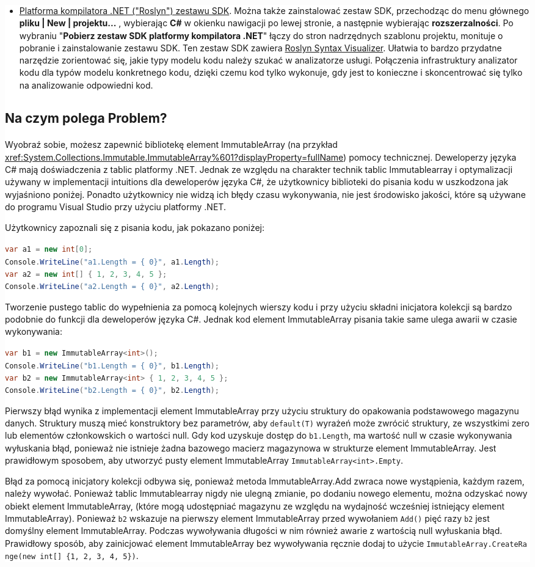 - [Platforma kompilatora .NET ("Roslyn") zestawu SDK](http://aka.ms/roslynsdktemplates). Można także zainstalować zestaw SDK, przechodząc do menu głównego **pliku &#124; New &#124; projektu...** , wybierając **C#** w okienku nawigacji po lewej stronie, a następnie wybierając **rozszerzalności**. Po wybraniu "**Pobierz zestaw SDK platformy kompilatora .NET**" łączy do stron nadrzędnych szablonu projektu, monituje o pobranie i zainstalowanie zestawu SDK. Ten zestaw SDK zawiera [Roslyn Syntax Visualizer](https://github.com/dotnet/roslyn/wiki/Syntax%20Visualizer). Ułatwia to bardzo przydatne narzędzie zorientować się, jakie typy modelu kodu należy szukać w analizatorze usługi. Połączenia infrastruktury analizator kodu dla typów modelu konkretnego kodu, dzięki czemu kod tylko wykonuje, gdy jest to konieczne i skoncentrować się tylko na analizowanie odpowiedni kod.

## <a name="whats-the-problem"></a>Na czym polega Problem?
Wyobraź sobie, możesz zapewnić bibliotekę element ImmutableArray (na przykład <xref:System.Collections.Immutable.ImmutableArray%601?displayProperty=fullName>) pomocy technicznej. Deweloperzy języka C# mają doświadczenia z tablic platformy .NET. Jednak ze względu na charakter technik tablic Immutablearray i optymalizacji używany w implementacji intuitions dla deweloperów języka C#, że użytkownicy biblioteki do pisania kodu w uszkodzona jak wyjaśniono poniżej. Ponadto użytkownicy nie widzą ich błędy czasu wykonywania, nie jest środowisko jakości, które są używane do programu Visual Studio przy użyciu platformy .NET.

Użytkownicy zapoznali się z pisania kodu, jak pokazano poniżej:

```csharp
var a1 = new int[0];
Console.WriteLine("a1.Length = { 0}", a1.Length);
var a2 = new int[] { 1, 2, 3, 4, 5 };
Console.WriteLine("a2.Length = { 0}", a2.Length);

```

Tworzenie pustego tablic do wypełnienia za pomocą kolejnych wierszy kodu i przy użyciu składni inicjatora kolekcji są bardzo podobnie do funkcji dla deweloperów języka C#. Jednak kod element ImmutableArray pisania takie same ulega awarii w czasie wykonywania:

```csharp
var b1 = new ImmutableArray<int>();
Console.WriteLine("b1.Length = { 0}", b1.Length);
var b2 = new ImmutableArray<int> { 1, 2, 3, 4, 5 };
Console.WriteLine("b2.Length = { 0}", b2.Length);

```

Pierwszy błąd wynika z implementacji element ImmutableArray przy użyciu struktury do opakowania podstawowego magazynu danych. Struktury muszą mieć konstruktory bez parametrów, aby `default(T)` wyrażeń może zwrócić struktury, ze wszystkimi zero lub elementów członkowskich o wartości null. Gdy kod uzyskuje dostęp do `b1.Length`, ma wartość null w czasie wykonywania wyłuskania błąd, ponieważ nie istnieje żadna bazowego macierz magazynowa w strukturze element ImmutableArray. Jest prawidłowym sposobem, aby utworzyć pusty element ImmutableArray `ImmutableArray<int>.Empty`.

 Błąd za pomocą inicjatory kolekcji odbywa się, ponieważ metoda ImmutableArray.Add zwraca nowe wystąpienia, każdym razem, należy wywołać. Ponieważ tablic Immutablearray nigdy nie ulegną zmianie, po dodaniu nowego elementu, można odzyskać nowy obiekt element ImmutableArray, (które mogą udostępniać magazynu ze względu na wydajność wcześniej istniejący element ImmutableArray). Ponieważ `b2` wskazuje na pierwszy element ImmutableArray przed wywołaniem `Add()` pięć razy `b2` jest domyślny element ImmutableArray. Podczas wywoływania długości w nim również awarie z wartością null wyłuskania błąd. Prawidłowy sposób, aby zainicjować element ImmutableArray bez wywoływania ręcznie dodaj to użycie `ImmutableArray.CreateRange(new int[] {1, 2, 3, 4, 5})`.

